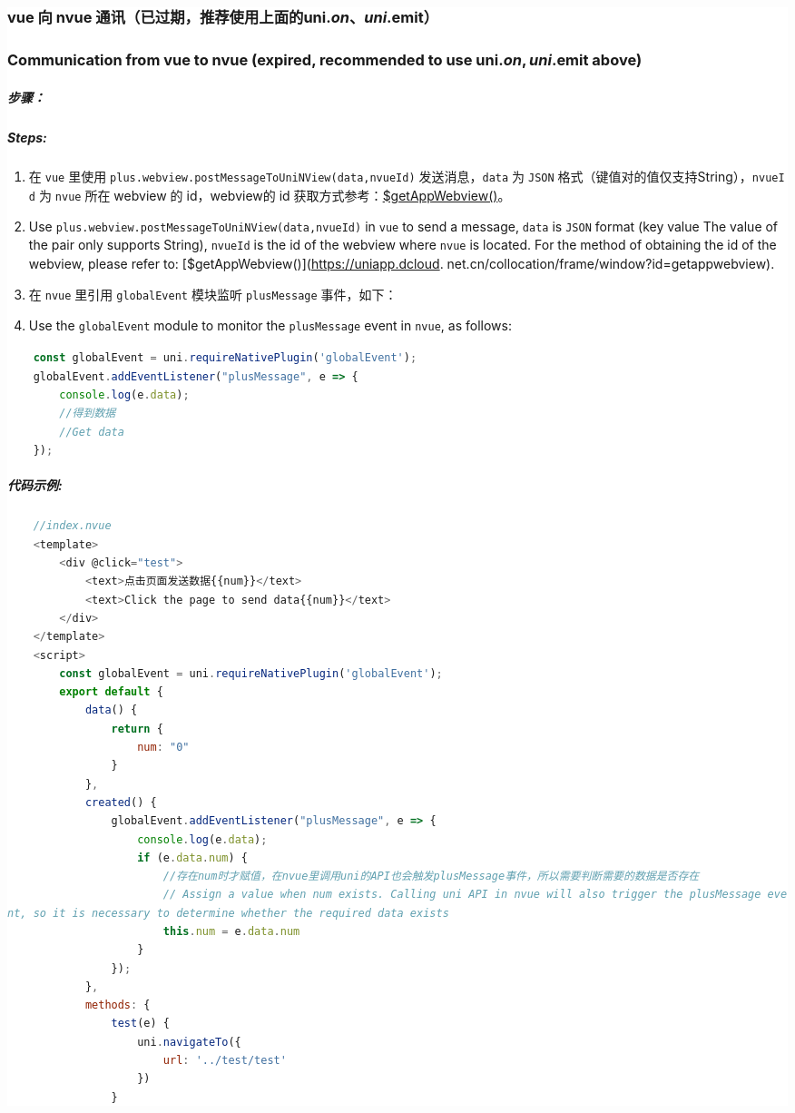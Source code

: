 
### vue 向 nvue 通讯（已过期，推荐使用上面的uni.$on、uni.$emit）
### Communication from vue to nvue (expired, recommended to use uni.$on, uni.$emit above)

##### 步骤：
##### Steps:

1. 在 ```vue``` 里使用 ```plus.webview.postMessageToUniNView(data,nvueId)``` 发送消息，```data``` 为 ```JSON``` 格式（键值对的值仅支持String），```nvueId``` 为 ```nvue``` 所在 webview 的 id，webview的 id 获取方式参考：[$getAppWebview()](https://uniapp.dcloud.net.cn/collocation/frame/window?id=getappwebview)。
1. Use ```plus.webview.postMessageToUniNView(data,nvueId)``` in ```vue``` to send a message, ```data``` is ```JSON``` format (key value The value of the pair only supports String), ```nvueId``` is the id of the webview where ```nvue``` is located. For the method of obtaining the id of the webview, please refer to: [$getAppWebview()](https://uniapp.dcloud. net.cn/collocation/frame/window?id=getappwebview).

2. 在 ```nvue``` 里引用 ```globalEvent``` 模块监听 ```plusMessage``` 事件，如下： 
2. Use the ```globalEvent``` module to monitor the ```plusMessage``` event in ```nvue```, as follows:

```javascript
	const globalEvent = uni.requireNativePlugin('globalEvent');
	globalEvent.addEventListener("plusMessage", e => {
		console.log(e.data);
		//得到数据
		//Get data
	});
```

##### 代码示例:

```javascript
	//index.nvue
	<template>
	    <div @click="test">
	        <text>点击页面发送数据{{num}}</text>
			<text>Click the page to send data{{num}}</text>
	    </div>
	</template>
	<script>
	    const globalEvent = uni.requireNativePlugin('globalEvent');
	    export default {
	        data() {
	            return {
	                num: "0"
	            }
	        },
	        created() {
	            globalEvent.addEventListener("plusMessage", e => {
	                console.log(e.data);
	                if (e.data.num) { 
						//存在num时才赋值，在nvue里调用uni的API也会触发plusMessage事件，所以需要判断需要的数据是否存在
	                    // Assign a value when num exists. Calling uni API in nvue will also trigger the plusMessage event, so it is necessary to determine whether the required data exists
						this.num = e.data.num
	                }
	            });
	        },
	        methods: {
	            test(e) {
	                uni.navigateTo({
	                    url: '../test/test'
	                })
	            }
```